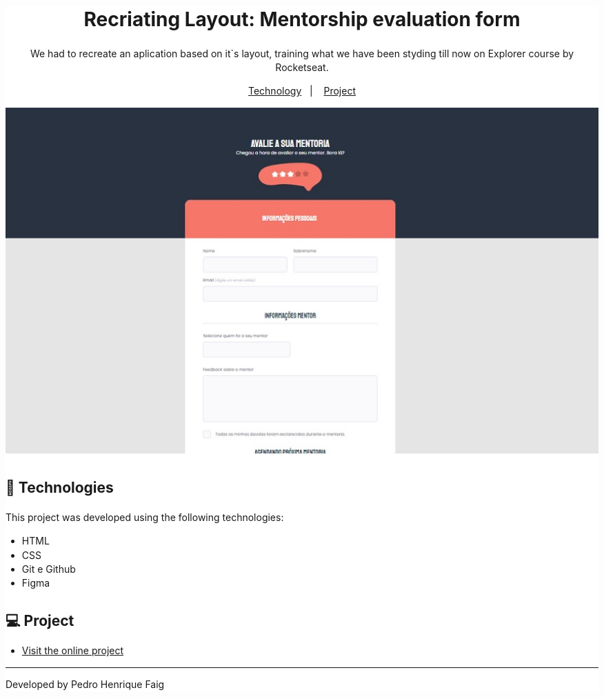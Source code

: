 <h1 align="center"> Recriating Layout: Mentorship evaluation form </h1>

<p align="center">
We had to recreate an aplication based on it`s layout, training what we have been styding till now on Explorer course by Rocketseat. <br/>
</p>

<p align="center">
  <a href="#-technologies">Technology</a>&nbsp;&nbsp;&nbsp;|&nbsp;&nbsp;&nbsp;
  <a href="#-project">Project</a>
</p>

<p align="center">
  <img alt="Mentorship-schedule" src="./preview/preview.jpg" width="100%">
</p>


## 🚀 Technologies

This project was developed using the following technologies:

- HTML
- CSS
- Git e Github
- Figma


## 💻 Project

- [Visit the online project](https://pedrohfaig.github.io/mentorship-evaluation)

---

Developed by Pedro Henrique Faig
